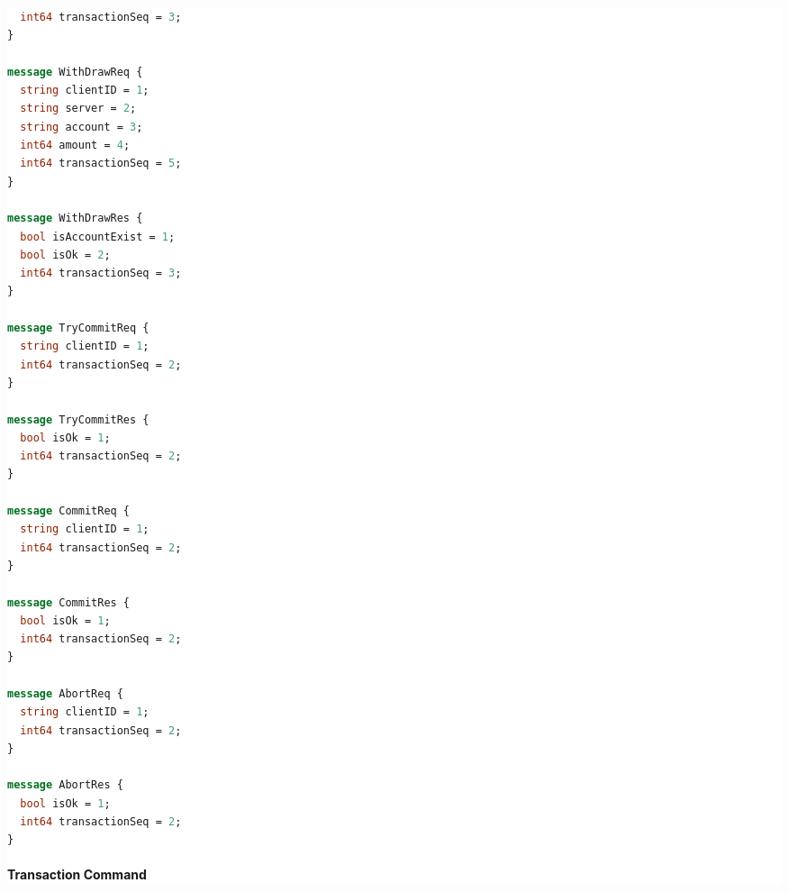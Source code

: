 ```proto
  int64 transactionSeq = 3;
}

message WithDrawReq {
  string clientID = 1;
  string server = 2;
  string account = 3;
  int64 amount = 4;
  int64 transactionSeq = 5;
}

message WithDrawRes {
  bool isAccountExist = 1;
  bool isOk = 2;
  int64 transactionSeq = 3;
}

message TryCommitReq {
  string clientID = 1;
  int64 transactionSeq = 2;
}

message TryCommitRes {
  bool isOk = 1;
  int64 transactionSeq = 2;
}

message CommitReq {
  string clientID = 1;
  int64 transactionSeq = 2;
}

message CommitRes {
  bool isOk = 1;
  int64 transactionSeq = 2;
}

message AbortReq {
  string clientID = 1;
  int64 transactionSeq = 2;
}

message AbortRes {
  bool isOk = 1;
  int64 transactionSeq = 2;
}
```

<div style="page-break-after: always;"></div>

#### Transaction Command
